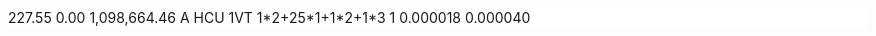 <td headers="stub_1_1 lambda" class="gt_row gt_center" style="border-style: none; padding-top: 8px; padding-bottom: 8px; padding-left: 5px; padding-right: 5px; margin: 10px; border-top-style: solid; border-top-width: 1px; border-top-color: #D3D3D3; border-left-style: none; border-left-width: 1px; border-left-color: #D3D3D3; border-right-style: none; border-right-width: 1px; border-right-color: #D3D3D3; vertical-align: middle; overflow-x: hidden; text-align: center;" valign="middle" align="center">227.55</td>
<td headers="stub_1_1 Years" class="gt_row gt_center" style="border-style: none; padding-top: 8px; padding-bottom: 8px; padding-left: 5px; padding-right: 5px; margin: 10px; border-top-style: solid; border-top-width: 1px; border-top-color: #D3D3D3; border-left-style: none; border-left-width: 1px; border-left-color: #D3D3D3; border-right-style: none; border-right-width: 1px; border-right-color: #D3D3D3; vertical-align: middle; overflow-x: hidden; text-align: center;" valign="middle" align="center">0.00</td>
<td headers="stub_1_1 Ne" class="gt_row gt_center" style="border-style: none; padding-top: 8px; padding-bottom: 8px; padding-left: 5px; padding-right: 5px; margin: 10px; border-top-style: solid; border-top-width: 1px; border-top-color: #D3D3D3; border-left-style: none; border-left-width: 1px; border-left-color: #D3D3D3; border-right-style: none; border-right-width: 1px; border-right-color: #D3D3D3; vertical-align: middle; overflow-x: hidden; text-align: center;" valign="middle" align="center">1,098,664.46</td>
<td headers="stub_1_1 lt" class="gt_row gt_left" style="border-style: none; padding-top: 8px; padding-bottom: 8px; padding-left: 5px; padding-right: 5px; margin: 10px; border-top-style: solid; border-top-width: 1px; border-top-color: #D3D3D3; border-left-style: none; border-left-width: 1px; border-left-color: #D3D3D3; border-right-style: none; border-right-width: 1px; border-right-color: #D3D3D3; vertical-align: middle; overflow-x: hidden; text-align: left;" valign="middle" align="left">A</td></tr>
    <tr style="border-style: none;"><th id="stub_1_2" scope="row" class="gt_row gt_center gt_stub" style="border-style: none; padding-top: 8px; padding-bottom: 8px; margin: 10px; border-top-style: solid; border-top-width: 1px; border-top-color: #D3D3D3; border-left-style: none; border-left-width: 1px; border-left-color: #D3D3D3; vertical-align: middle; overflow-x: hidden; color: #333333; background-color: #FFFFFF; font-size: 100%; font-weight: initial; text-transform: inherit; border-right-style: solid; border-right-width: 2px; border-right-color: #D3D3D3; padding-left: 5px; padding-right: 5px; text-align: center;" valign="middle" bgcolor="#FFFFFF" align="center">HCU</th>
<td headers="stub_1_2 sample" class="gt_row gt_center" style="border-style: none; padding-top: 8px; padding-bottom: 8px; padding-left: 5px; padding-right: 5px; margin: 10px; border-top-style: solid; border-top-width: 1px; border-top-color: #D3D3D3; border-left-style: none; border-left-width: 1px; border-left-color: #D3D3D3; border-right-style: none; border-right-width: 1px; border-right-color: #D3D3D3; vertical-align: middle; overflow-x: hidden; text-align: center;" valign="middle" align="center">1VT</td>
<td headers="stub_1_2 clock" class="gt_row gt_center" style="border-style: none; padding-top: 8px; padding-bottom: 8px; padding-left: 5px; padding-right: 5px; margin: 10px; border-top-style: solid; border-top-width: 1px; border-top-color: #D3D3D3; border-left-style: none; border-left-width: 1px; border-left-color: #D3D3D3; border-right-style: none; border-right-width: 1px; border-right-color: #D3D3D3; vertical-align: middle; overflow-x: hidden; text-align: center;" valign="middle" align="center">1*2+25*1+1*2+1*3</td>
<td headers="stub_1_2 time_index" class="gt_row gt_center" style="border-style: none; padding-top: 8px; padding-bottom: 8px; padding-left: 5px; padding-right: 5px; margin: 10px; border-top-style: solid; border-top-width: 1px; border-top-color: #D3D3D3; border-left-style: none; border-left-width: 1px; border-left-color: #D3D3D3; border-right-style: none; border-right-width: 1px; border-right-color: #D3D3D3; vertical-align: middle; overflow-x: hidden; text-align: center;" valign="middle" align="center">1</td>
<td headers="stub_1_2 left_time_boundary" class="gt_row gt_center" style="border-style: none; padding-top: 8px; padding-bottom: 8px; padding-left: 5px; padding-right: 5px; margin: 10px; border-top-style: solid; border-top-width: 1px; border-top-color: #D3D3D3; border-left-style: none; border-left-width: 1px; border-left-color: #D3D3D3; border-right-style: none; border-right-width: 1px; border-right-color: #D3D3D3; vertical-align: middle; overflow-x: hidden; text-align: center;" valign="middle" align="center">0.000018</td>
<td headers="stub_1_2 right_time_boundary" class="gt_row gt_center" style="border-style: none; padding-top: 8px; padding-bottom: 8px; padding-left: 5px; padding-right: 5px; margin: 10px; border-top-style: solid; border-top-width: 1px; border-top-color: #D3D3D3; border-left-style: none; border-left-width: 1px; border-left-color: #D3D3D3; border-right-style: none; border-right-width: 1px; border-right-color: #D3D3D3; vertical-align: middle; overflow-x: hidden; text-align: center;" valign="middle" align="center">0.000040</td>